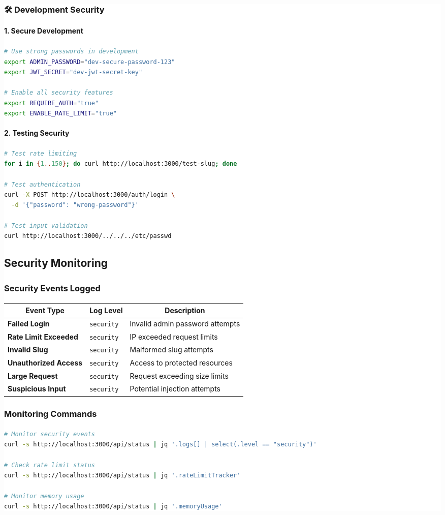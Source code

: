 ### 🛠️ Development Security

#### **1. Secure Development**
```bash
# Use strong passwords in development
export ADMIN_PASSWORD="dev-secure-password-123"
export JWT_SECRET="dev-jwt-secret-key"

# Enable all security features
export REQUIRE_AUTH="true"
export ENABLE_RATE_LIMIT="true"
```

#### **2. Testing Security**
```bash
# Test rate limiting
for i in {1..150}; do curl http://localhost:3000/test-slug; done

# Test authentication
curl -X POST http://localhost:3000/auth/login \
  -d '{"password": "wrong-password"}'

# Test input validation
curl http://localhost:3000/../../../etc/passwd
```

## Security Monitoring

### Security Events Logged

| Event Type | Log Level | Description |
|------------|------------|-------------|
| **Failed Login** | `security` | Invalid admin password attempts |
| **Rate Limit Exceeded** | `security` | IP exceeded request limits |
| **Invalid Slug** | `security` | Malformed slug attempts |
| **Unauthorized Access** | `security` | Access to protected resources |
| **Large Request** | `security` | Request exceeding size limits |
| **Suspicious Input** | `security` | Potential injection attempts |

### Monitoring Commands

```bash
# Monitor security events
curl -s http://localhost:3000/api/status | jq '.logs[] | select(.level == "security")'

# Check rate limit status
curl -s http://localhost:3000/api/status | jq '.rateLimitTracker'

# Monitor memory usage
curl -s http://localhost:3000/api/status | jq '.memoryUsage'
```
